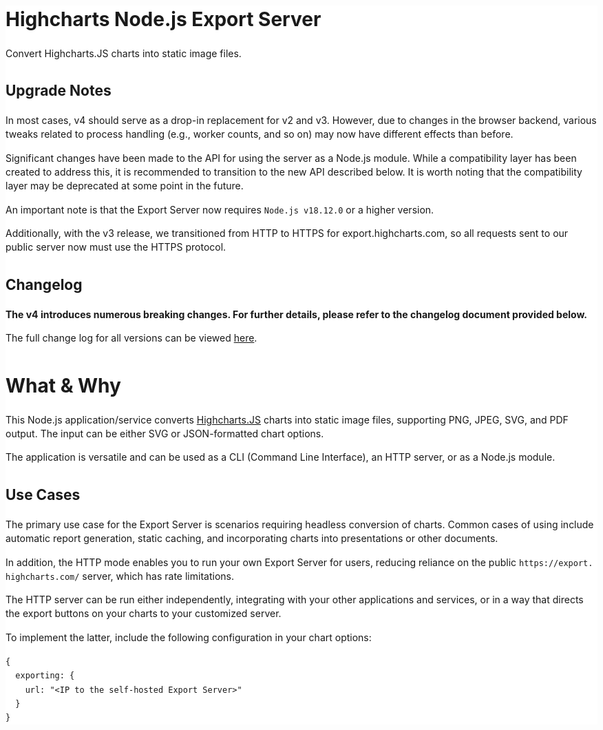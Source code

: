 # Highcharts Node.js Export Server

Convert Highcharts.JS charts into static image files.

## Upgrade Notes

In most cases, v4 should serve as a drop-in replacement for v2 and v3. However, due to changes in the browser backend, various tweaks related to process handling (e.g., worker counts, and so on) may now have different effects than before.

Significant changes have been made to the API for using the server as a Node.js module. While a compatibility layer has been created to address this, it is recommended to transition to the new API described below. It is worth noting that the compatibility layer may be deprecated at some point in the future.

An important note is that the Export Server now requires `Node.js v18.12.0` or a higher version.

Additionally, with the v3 release, we transitioned from HTTP to HTTPS for export.highcharts.com, so all requests sent to our public server now must use the HTTPS protocol.

## Changelog

**The v4 introduces numerous breaking changes. For further details, please refer to the changelog document provided below.**

The full change log for all versions can be viewed [here](CHANGELOG.md).

# What & Why

This Node.js application/service converts [Highcharts.JS](http://highcharts.com) charts into static image files, supporting PNG, JPEG, SVG, and PDF output. The input can be either SVG or JSON-formatted chart options.

The application is versatile and can be used as a CLI (Command Line Interface), an HTTP server, or as a Node.js module.

## Use Cases

The primary use case for the Export Server is scenarios requiring headless conversion of charts. Common cases of using include automatic report generation, static caching, and incorporating charts into presentations or other documents.

In addition, the HTTP mode enables you to run your own Export Server for users, reducing reliance on the public `https://export.highcharts.com/` server, which has rate limitations.

The HTTP server can be run either independently, integrating with your other applications and services, or in a way that directs the export buttons on your charts to your customized server.

To implement the latter, include the following configuration in your chart options:

```
{
  exporting: {
    url: "<IP to the self-hosted Export Server>"
  }
}
```
